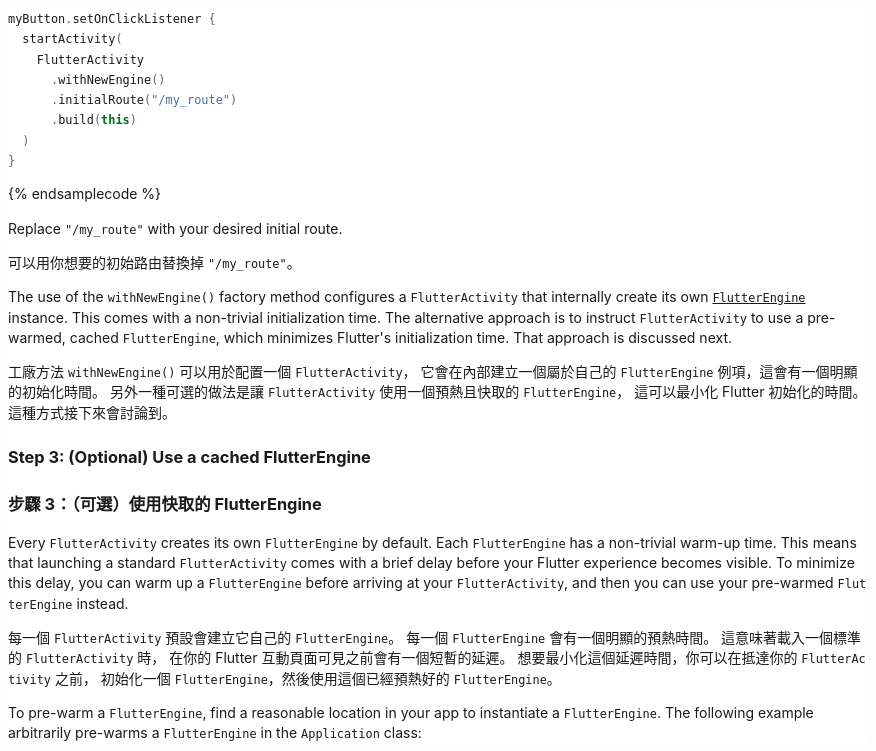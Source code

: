 ```kotlin
myButton.setOnClickListener {
  startActivity(
    FlutterActivity
      .withNewEngine()
      .initialRoute("/my_route")
      .build(this)
  )
}
```
{% endsamplecode %}

Replace `"/my_route"` with your desired initial route.

可以用你想要的初始路由替換掉 `"/my_route"`。

The use of the `withNewEngine()` factory method
configures a `FlutterActivity` that internally create
its own [`FlutterEngine`][] instance. This comes with a
non-trivial initialization time. The alternative approach
is to instruct `FlutterActivity` to use a pre-warmed,
cached `FlutterEngine`, which minimizes Flutter's
initialization time. That approach is discussed next.

工廠方法 `withNewEngine()` 可以用於配置一個 `FlutterActivity`，
它會在內部建立一個屬於自己的 `FlutterEngine` 例項，這會有一個明顯的初始化時間。
另外一種可選的做法是讓
`FlutterActivity` 使用一個預熱且快取的 `FlutterEngine`，
這可以最小化 Flutter 初始化的時間。
這種方式接下來會討論到。

### Step 3: (Optional) Use a cached FlutterEngine

### 步驟 3：（可選）使用快取的 FlutterEngine

Every `FlutterActivity` creates its own `FlutterEngine`
by default. Each `FlutterEngine` has a non-trivial
warm-up time. This means that launching a standard
`FlutterActivity` comes with a brief delay before your Flutter
experience becomes visible. To minimize this delay,
you can warm up a `FlutterEngine` before arriving at
your `FlutterActivity`, and then you can use
your pre-warmed `FlutterEngine` instead.

每一個 `FlutterActivity` 預設會建立它自己的 `FlutterEngine`。
每一個 `FlutterEngine` 會有一個明顯的預熱時間。
這意味著載入一個標準的 `FlutterActivity` 時，
在你的 Flutter 互動頁面可見之前會有一個短暫的延遲。
想要最小化這個延遲時間，你可以在抵達你的 `FlutterActivity` 之前，
初始化一個 `FlutterEngine`，然後使用這個已經預熱好的 `FlutterEngine`。

To pre-warm a `FlutterEngine`, find a reasonable
location in your app to instantiate a `FlutterEngine`.
The following example arbitrarily pre-warms a
`FlutterEngine` in the `Application` class:


[`FlutterActivity`]: {{site.api}}/javadoc/io/flutter/embedding/android/FlutterActivity.html
[`Activity`]: https://developer.android.com/reference/android/app/Activity
[`FlutterEngine`]: {{site.api}}/javadoc/io/flutter/embedding/engine/FlutterEngine.html
[`FlutterEngineCache`]: {{site.api}}/javadoc/io/flutter/embedding/engine/FlutterEngineCache.html
[`FlutterFragment`]: {{site.api}}/javadoc/io/flutter/embedding/android/FlutterFragment.html